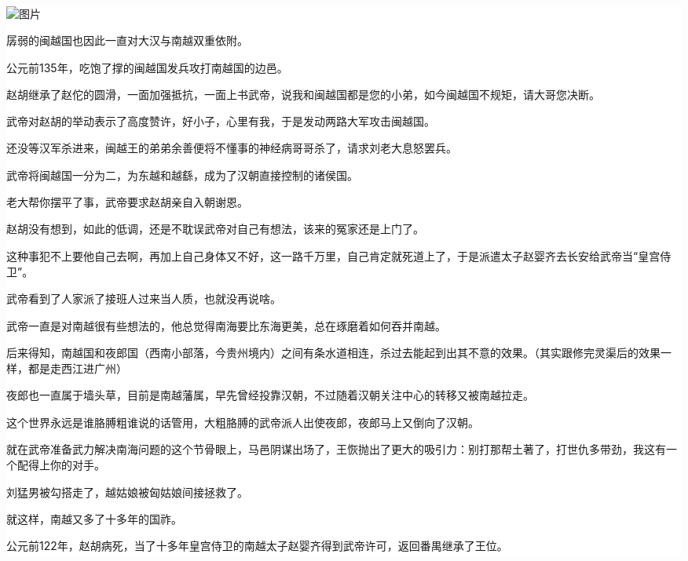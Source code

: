 ![图片](../img/第三十战：定南疆灭朝鲜（全）专治各种不服.assets/640-20220427165808860.jpeg)



孱弱的闽越国也因此一直对大汉与南越双重依附。



公元前135年，吃饱了撑的闽越国发兵攻打南越国的边邑。



赵胡继承了赵佗的圆滑，一面加强抵抗，一面上书武帝，说我和闽越国都是您的小弟，如今闽越国不规矩，请大哥您决断。



武帝对赵胡的举动表示了高度赞许，好小子，心里有我，于是发动两路大军攻击闽越国。



还没等汉军杀进来，闽越王的弟弟余善便将不懂事的神经病哥哥杀了，请求刘老大息怒罢兵。


武帝将闽越国一分为二，为东越和越繇，成为了汉朝直接控制的诸侯国。



老大帮你摆平了事，武帝要求赵胡亲自入朝谢恩。



赵胡没有想到，如此的低调，还是不耽误武帝对自己有想法，该来的冤家还是上门了。



这种事犯不上要他自己去啊，再加上自己身体又不好，这一路千万里，自己肯定就死道上了，于是派遣太子赵婴齐去长安给武帝当“皇宫侍卫”。



武帝看到了人家派了接班人过来当人质，也就没再说啥。



武帝一直是对南越很有些想法的，他总觉得南海要比东海更美，总在琢磨着如何吞并南越。



后来得知，南越国和夜郎国（西南小部落，今贵州境内）之间有条水道相连，杀过去能起到出其不意的效果。（其实跟修完灵渠后的效果一样，都是走西江进广州）



夜郎也一直属于墙头草，目前是南越藩属，早先曾经投靠汉朝，不过随着汉朝关注中心的转移又被南越拉走。



这个世界永远是谁胳膊粗谁说的话管用，大粗胳膊的武帝派人出使夜郎，夜郎马上又倒向了汉朝。



就在武帝准备武力解决南海问题的这个节骨眼上，马邑阴谋出场了，王恢抛出了更大的吸引力：别打那帮土著了，打世仇多带劲，我这有一个配得上你的对手。



刘猛男被勾搭走了，越姑娘被匈姑娘间接拯救了。



就这样，南越又多了十多年的国祚。





公元前122年，赵胡病死，当了十多年皇宫侍卫的南越太子赵婴齐得到武帝许可，返回番禺继承了王位。

